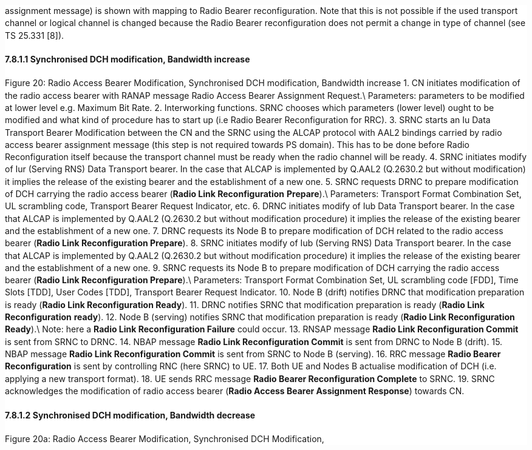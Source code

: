 assignment message) is shown with mapping to Radio Bearer reconfiguration.
Note that this is not possible if the used transport channel or logical
channel is changed because the Radio Bearer reconfiguration does not permit a
change in type of channel (see TS 25.331 [8]).
#### 7.8.1.1 Synchronised DCH modification, Bandwidth increase
Figure 20: Radio Access Bearer Modification, Synchronised DCH modification,
Bandwidth increase
1\. CN initiates modification of the radio access bearer with RANAP message
Radio Access Bearer Assignment Request.\ Parameters: parameters to be modified
at lower level e.g. Maximum Bit Rate.
2\. Interworking functions. SRNC chooses which parameters (lower level) ought
to be modified and what kind of procedure has to start up (i.e Radio Bearer
Reconfiguration for RRC).
3\. SRNC starts an Iu Data Transport Bearer Modification between the CN and
the SRNC using the ALCAP protocol with AAL2 bindings carried by radio access
bearer assignment message (this step is not required towards PS domain). This
has to be done before Radio Reconfiguration itself because the transport
channel must be ready when the radio channel will be ready.
4\. SRNC initiates modify of Iur (Serving RNS) Data Transport bearer. In the
case that ALCAP is implemented by Q.AAL2 (Q.2630.2 but without modification)
it implies the release of the existing bearer and the establishment of a new
one.
5\. SRNC requests DRNC to prepare modification of DCH carrying the radio
access bearer (**Radio Link Reconfiguration** **Prepare**).\ Parameters:
Transport Format Combination Set, UL scrambling code, Transport Bearer Request
Indicator, etc.
6\. DRNC initiates modify of Iub Data Transport bearer. In the case that ALCAP
is implemented by Q.AAL2 (Q.2630.2 but without modification procedure) it
implies the release of the existing bearer and the establishment of a new one.
7\. DRNC requests its Node B to prepare modification of DCH related to the
radio access bearer (**Radio Link Reconfiguration Prepare**).
8\. SRNC initiates modify of Iub (Serving RNS) Data Transport bearer. In the
case that ALCAP is implemented by Q.AAL2 (Q.2630.2 but without modification
procedure) it implies the release of the existing bearer and the establishment
of a new one.
9\. SRNC requests its Node B to prepare modification of DCH carrying the radio
access bearer (**Radio Link Reconfiguration Prepare**).\ Parameters: Transport
Format Combination Set, UL scrambling code [FDD], Time Slots [TDD], User Codes
[TDD], Transport Bearer Request Indicator.
10\. Node B (drift) notifies DRNC that modification preparation is ready
(**Radio Link Reconfiguration Ready**).
11\. DRNC notifies SRNC that modification preparation is ready (**Radio Link
Reconfiguration** **ready**).
12\. Node B (serving) notifies SRNC that modification preparation is ready
(**Radio Link Reconfiguration Ready**).\ Note: here a **Radio Link
Reconfiguration Failure** could occur.
13\. RNSAP message **Radio Link Reconfiguration Commit** is sent from SRNC to
DRNC.
14\. NBAP message **Radio Link Reconfiguration Commit** is sent from DRNC to
Node B (drift).
15\. NBAP message **Radio Link Reconfiguration Commit** is sent from SRNC to
Node B (serving).
16\. RRC message **Radio Bearer Reconfiguration** is sent by controlling RNC
(here SRNC) to UE.
17\. Both UE and Nodes B actualise modification of DCH (i.e. applying a new
transport format).
18\. UE sends RRC message **Radio Bearer Reconfiguration Complete** to SRNC.
19\. SRNC acknowledges the modification of radio access bearer (**Radio Access
Bearer Assignment Response**) towards CN.
#### 7.8.1.2 Synchronised DCH modification, Bandwidth decrease
Figure 20a: Radio Access Bearer Modification, Synchronised DCH Modification,
